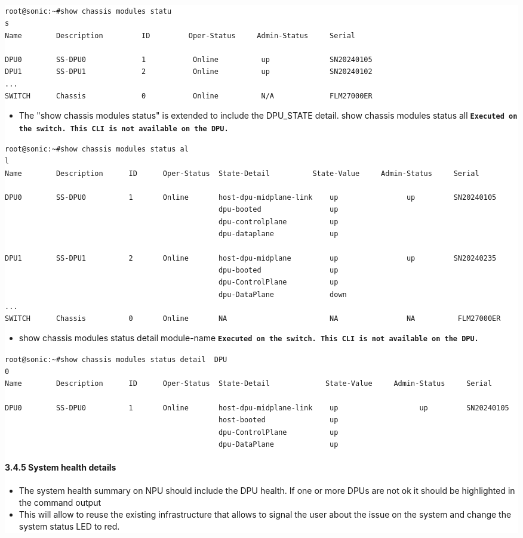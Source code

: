 ```
root@sonic:~#show chassis modules status                                                                                      
Name        Description         ID         Oper-Status     Admin-Status     Serial

DPU0        SS-DPU0             1           Online          up              SN20240105
DPU1        SS-DPU1             2           Online          up              SN20240102
...
SWITCH      Chassis             0           Online          N/A             FLM27000ER
```
* The "show chassis modules status" is extended to include the DPU_STATE detail.
show chassis modules status all <font>**`Executed on the switch. This CLI is not available on the DPU.`**</font>
```
root@sonic:~#show chassis modules status all                                                                                    
Name        Description      ID      Oper-Status  State-Detail          State-Value     Admin-Status     Serial

DPU0        SS-DPU0          1       Online       host-dpu-midplane-link    up                up         SN20240105
                                                  dpu-booted                up
                                                  dpu-controlplane          up
                                                  dpu-dataplane             up

DPU1        SS-DPU1          2       Online       host-dpu-midplane         up                up         SN20240235
                                                  dpu-booted                up
                                                  dpu-ControlPlane          up
                                                  dpu-DataPlane             down
...
SWITCH      Chassis          0       Online       NA                        NA                NA          FLM27000ER
```
* show chassis modules status detail module-name <font>**`Executed on the switch. This CLI is not available on the DPU.`**</font>
```
root@sonic:~#show chassis modules status detail  DPU0                                                                                 
Name        Description      ID      Oper-Status  State-Detail             State-Value     Admin-Status     Serial

DPU0        SS-DPU0          1       Online       host-dpu-midplane-link    up                   up         SN20240105
                                                  host-booted               up
                                                  dpu-ControlPlane          up
                                                  dpu-DataPlane             up

```
#### 3.4.5  System health details
* The system health summary on NPU should include the DPU health. If one or more DPUs are not ok it should be highlighted in the command output
* This will allow to reuse the existing infrastructure that allows to signal the user about the issue on the system and change the system status LED to red.

